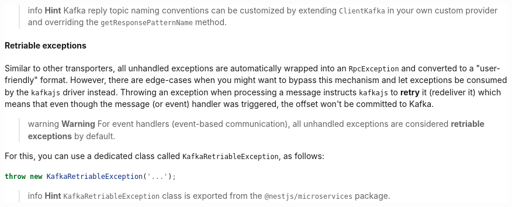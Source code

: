 > info **Hint** Kafka reply topic naming conventions can be customized by extending `ClientKafka` in your own custom provider and overriding the `getResponsePatternName` method.

#### Retriable exceptions

Similar to other transporters, all unhandled exceptions are automatically wrapped into an `RpcException` and converted to a "user-friendly" format. However, there are edge-cases when you might want to bypass this mechanism and let exceptions be consumed by the `kafkajs` driver instead. Throwing an exception when processing a message instructs `kafkajs` to **retry** it (redeliver it) which means that even though the message (or event) handler was triggered, the offset won't be committed to Kafka.

> warning **Warning** For event handlers (event-based communication), all unhandled exceptions are considered **retriable exceptions** by default.

For this, you can use a dedicated class called `KafkaRetriableException`, as follows:

```typescript
throw new KafkaRetriableException('...');
```

> info **Hint** `KafkaRetriableException` class is exported from the `@nestjs/microservices` package.
